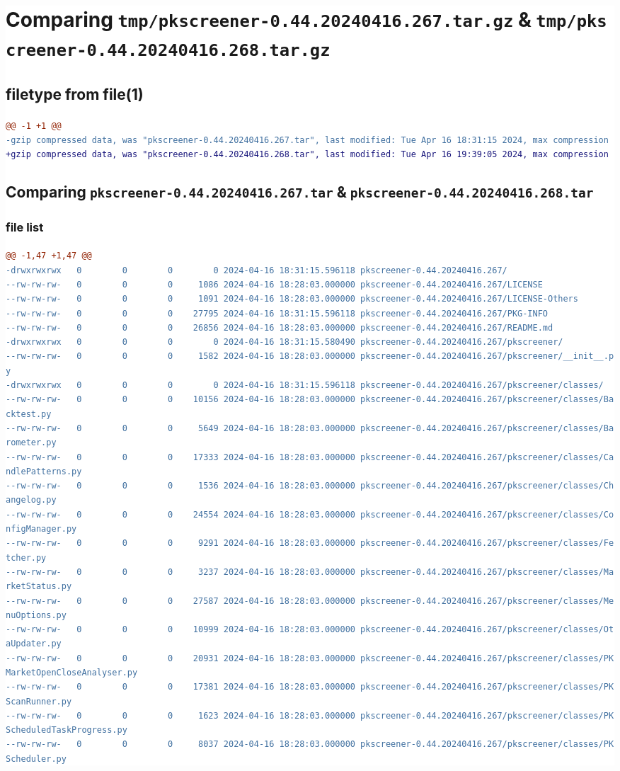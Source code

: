 # Comparing `tmp/pkscreener-0.44.20240416.267.tar.gz` & `tmp/pkscreener-0.44.20240416.268.tar.gz`

## filetype from file(1)

```diff
@@ -1 +1 @@
-gzip compressed data, was "pkscreener-0.44.20240416.267.tar", last modified: Tue Apr 16 18:31:15 2024, max compression
+gzip compressed data, was "pkscreener-0.44.20240416.268.tar", last modified: Tue Apr 16 19:39:05 2024, max compression
```

## Comparing `pkscreener-0.44.20240416.267.tar` & `pkscreener-0.44.20240416.268.tar`

### file list

```diff
@@ -1,47 +1,47 @@
-drwxrwxrwx   0        0        0        0 2024-04-16 18:31:15.596118 pkscreener-0.44.20240416.267/
--rw-rw-rw-   0        0        0     1086 2024-04-16 18:28:03.000000 pkscreener-0.44.20240416.267/LICENSE
--rw-rw-rw-   0        0        0     1091 2024-04-16 18:28:03.000000 pkscreener-0.44.20240416.267/LICENSE-Others
--rw-rw-rw-   0        0        0    27795 2024-04-16 18:31:15.596118 pkscreener-0.44.20240416.267/PKG-INFO
--rw-rw-rw-   0        0        0    26856 2024-04-16 18:28:03.000000 pkscreener-0.44.20240416.267/README.md
-drwxrwxrwx   0        0        0        0 2024-04-16 18:31:15.580490 pkscreener-0.44.20240416.267/pkscreener/
--rw-rw-rw-   0        0        0     1582 2024-04-16 18:28:03.000000 pkscreener-0.44.20240416.267/pkscreener/__init__.py
-drwxrwxrwx   0        0        0        0 2024-04-16 18:31:15.596118 pkscreener-0.44.20240416.267/pkscreener/classes/
--rw-rw-rw-   0        0        0    10156 2024-04-16 18:28:03.000000 pkscreener-0.44.20240416.267/pkscreener/classes/Backtest.py
--rw-rw-rw-   0        0        0     5649 2024-04-16 18:28:03.000000 pkscreener-0.44.20240416.267/pkscreener/classes/Barometer.py
--rw-rw-rw-   0        0        0    17333 2024-04-16 18:28:03.000000 pkscreener-0.44.20240416.267/pkscreener/classes/CandlePatterns.py
--rw-rw-rw-   0        0        0     1536 2024-04-16 18:28:03.000000 pkscreener-0.44.20240416.267/pkscreener/classes/Changelog.py
--rw-rw-rw-   0        0        0    24554 2024-04-16 18:28:03.000000 pkscreener-0.44.20240416.267/pkscreener/classes/ConfigManager.py
--rw-rw-rw-   0        0        0     9291 2024-04-16 18:28:03.000000 pkscreener-0.44.20240416.267/pkscreener/classes/Fetcher.py
--rw-rw-rw-   0        0        0     3237 2024-04-16 18:28:03.000000 pkscreener-0.44.20240416.267/pkscreener/classes/MarketStatus.py
--rw-rw-rw-   0        0        0    27587 2024-04-16 18:28:03.000000 pkscreener-0.44.20240416.267/pkscreener/classes/MenuOptions.py
--rw-rw-rw-   0        0        0    10999 2024-04-16 18:28:03.000000 pkscreener-0.44.20240416.267/pkscreener/classes/OtaUpdater.py
--rw-rw-rw-   0        0        0    20931 2024-04-16 18:28:03.000000 pkscreener-0.44.20240416.267/pkscreener/classes/PKMarketOpenCloseAnalyser.py
--rw-rw-rw-   0        0        0    17381 2024-04-16 18:28:03.000000 pkscreener-0.44.20240416.267/pkscreener/classes/PKScanRunner.py
--rw-rw-rw-   0        0        0     1623 2024-04-16 18:28:03.000000 pkscreener-0.44.20240416.267/pkscreener/classes/PKScheduledTaskProgress.py
--rw-rw-rw-   0        0        0     8037 2024-04-16 18:28:03.000000 pkscreener-0.44.20240416.267/pkscreener/classes/PKScheduler.py
```